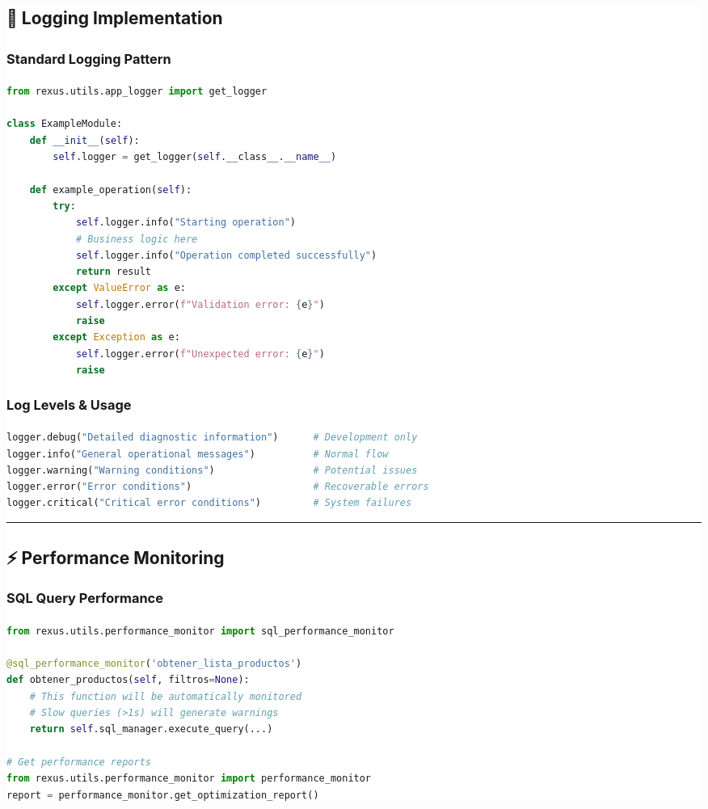 ## 📝 Logging Implementation

### Standard Logging Pattern
```python
from rexus.utils.app_logger import get_logger

class ExampleModule:
    def __init__(self):
        self.logger = get_logger(self.__class__.__name__)
    
    def example_operation(self):
        try:
            self.logger.info("Starting operation")
            # Business logic here
            self.logger.info("Operation completed successfully")
            return result
        except ValueError as e:
            self.logger.error(f"Validation error: {e}")
            raise
        except Exception as e:
            self.logger.error(f"Unexpected error: {e}")
            raise
```

### Log Levels & Usage
```python
logger.debug("Detailed diagnostic information")      # Development only
logger.info("General operational messages")          # Normal flow
logger.warning("Warning conditions")                 # Potential issues
logger.error("Error conditions")                     # Recoverable errors
logger.critical("Critical error conditions")         # System failures
```

---

## ⚡ Performance Monitoring

### SQL Query Performance
```python
from rexus.utils.performance_monitor import sql_performance_monitor

@sql_performance_monitor('obtener_lista_productos')
def obtener_productos(self, filtros=None):
    # This function will be automatically monitored
    # Slow queries (>1s) will generate warnings
    return self.sql_manager.execute_query(...)

# Get performance reports
from rexus.utils.performance_monitor import performance_monitor
report = performance_monitor.get_optimization_report()
```
